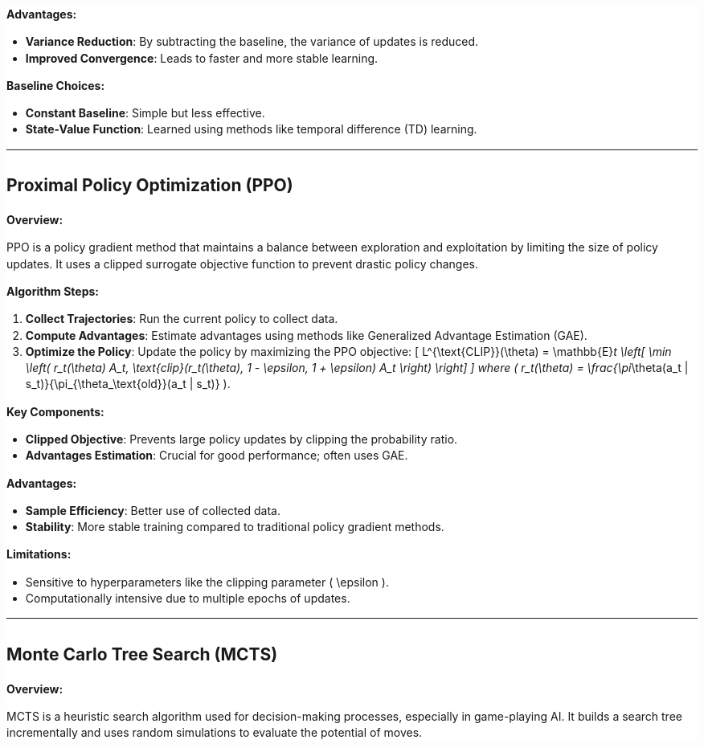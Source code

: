 **Advantages:**

- **Variance Reduction**: By subtracting the baseline, the variance of updates is reduced.
- **Improved Convergence**: Leads to faster and more stable learning.

**Baseline Choices:**

- **Constant Baseline**: Simple but less effective.
- **State-Value Function**: Learned using methods like temporal difference (TD) learning.

---

## Proximal Policy Optimization (PPO)

**Overview:**

PPO is a policy gradient method that maintains a balance between exploration and exploitation by limiting the size of policy updates. It uses a clipped surrogate objective function to prevent drastic policy changes.

**Algorithm Steps:**

1. **Collect Trajectories**: Run the current policy to collect data.
2. **Compute Advantages**: Estimate advantages using methods like Generalized Advantage Estimation (GAE).
3. **Optimize the Policy**: Update the policy by maximizing the PPO objective:
   \[
   L^{\text{CLIP}}(\theta) = \mathbb{E}_t \left[ \min \left( r_t(\theta) A_t, \text{clip}(r_t(\theta), 1 - \epsilon, 1 + \epsilon) A_t \right) \right]
   \]
   where \( r_t(\theta) = \frac{\pi_\theta(a_t | s_t)}{\pi_{\theta_\text{old}}(a_t | s_t)} \).

**Key Components:**

- **Clipped Objective**: Prevents large policy updates by clipping the probability ratio.
- **Advantages Estimation**: Crucial for good performance; often uses GAE.

**Advantages:**

- **Sample Efficiency**: Better use of collected data.
- **Stability**: More stable training compared to traditional policy gradient methods.

**Limitations:**

- Sensitive to hyperparameters like the clipping parameter \( \epsilon \).
- Computationally intensive due to multiple epochs of updates.

---

## Monte Carlo Tree Search (MCTS)

**Overview:**

MCTS is a heuristic search algorithm used for decision-making processes, especially in game-playing AI. It builds a search tree incrementally and uses random simulations to evaluate the potential of moves.
